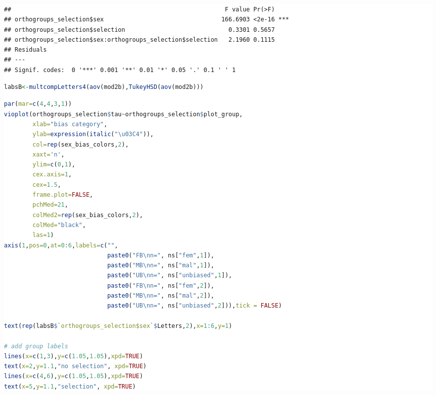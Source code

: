     ##                                                            F value Pr(>F)    
    ## orthogroups_selection$sex                                 166.6903 <2e-16 ***
    ## orthogroups_selection$selection                             0.3301 0.5657    
    ## orthogroups_selection$sex:orthogroups_selection$selection   2.1960 0.1115    
    ## Residuals                                                                    
    ## ---
    ## Signif. codes:  0 '***' 0.001 '**' 0.01 '*' 0.05 '.' 0.1 ' ' 1

``` r
labsB<-multcompLetters4(aov(mod2b),TukeyHSD(aov(mod2b)))
```

``` r
par(mar=c(4,4,3,1))
vioplot(orthogroups_selection$tau~orthogroups_selection$plot_group,
        xlab="bias category",
        ylab=expression(italic("\u03C4")),
        col=rep(sex_bias_colors,2),
        xaxt='n',
        ylim=c(0,1),
        cex.axis=1,
        cex=1.5,
        frame.plot=FALSE,
        pchMed=21,
        colMed2=rep(sex_bias_colors,2),
        colMed="black",
        las=1)
axis(1,pos=0,at=0:6,labels=c("",
                             paste0("FB\nn=", ns["fem",1]),
                             paste0("MB\nn=", ns["mal",1]),
                             paste0("UB\nn=", ns["unbiased",1]),
                             paste0("FB\nn=", ns["fem",2]),
                             paste0("MB\nn=", ns["mal",2]),
                             paste0("UB\nn=", ns["unbiased",2])),tick = FALSE)

text(rep(labsB$`orthogroups_selection$sex`$Letters,2),x=1:6,y=1)

# add group labels
lines(x=c(1,3),y=c(1.05,1.05),xpd=TRUE)
text(x=2,y=1.1,"no selection", xpd=TRUE)
lines(x=c(4,6),y=c(1.05,1.05),xpd=TRUE)
text(x=5,y=1.1,"selection", xpd=TRUE)
```
